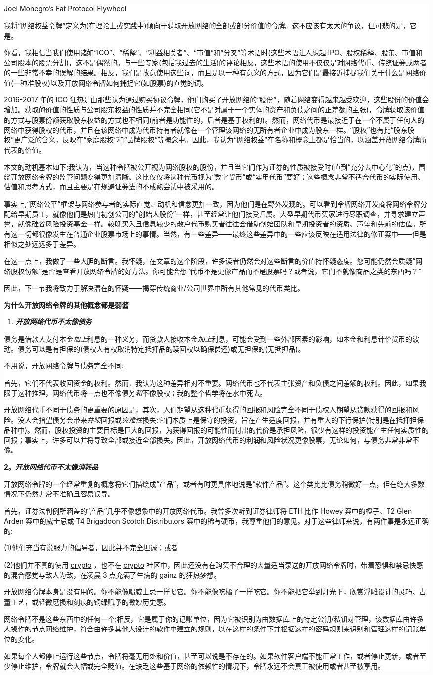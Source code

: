 Joel Monegro’s Fat Protocol Flywheel

我将“网络权益令牌”定义为(在理论上或实践中)倾向于获取开放网络的全部或部分价值的令牌。这不应该有太大的争议，但可悲的是，它是。

你看，我相信当我们使用诸如“ICO”、“稀释”、“利益相关者”、“市值”和“分叉”等术语时(这些术语让人想起 IPO、股权稀释、股东、市值和公司股本的股票分割)，这不是偶然的。与一些专家(包括我过去的生活)的评论相反，这些术语的使用不仅仅是对网络代币、传统证券或两者的一些非常不幸的误解的结果。相反，我们是故意使用这些词，而且是以一种有意义的方式，因为它们是最接近捕捉我们关于什么是网络价值(一种准股权)以及开放网络令牌如何捕捉它(如股票)的直觉的词。

2016-2017 年的 ICO 狂热是由那些认为通过购买协议令牌，他们购买了开放网络的“股份”，随着网络变得越来越受欢迎，这些股份的价值会增加。获取的价值的性质与公司股东权益的性质并不完全相同(它不是对属于一个实体的资产和负债之间的正差额的主张)，令牌获取该价值的方式与股票份额获取股东权益的方式也不相同(前者是功能性的，后者是基于权利的)。然而，网络代币是最接近于在一个不属于任何人的网络中获得股权的代币，并且在该网络中成为代币持有者就像在一个管理该网络的无所有者企业中成为股东一样。“股权”也有比“股东股权”更广泛的含义，反映在“家庭股权”和“品牌股权”等概念中。因此，我认为“网络权益”在名称和概念上都是恰当的，以涵盖开放网络令牌所代表的价值。

本文的动机基本如下:我认为，当这种令牌被公开视为网络股权的股份，并且当它们作为证券的性质被接受时(直到“充分去中心化”的点)，围绕开放网络令牌的监管问题变得更加清晰。这比仅仅将这种代币视为“数字货币”或“实用代币”要好；这些概念非常不适合代币的实际使用、估值和思考方式，而且主要是在规避证券法的不成熟尝试中被采用的。

事实上,“网络公平”框架与网络参与者的实际直觉、动机和信念更加一致，因为他们是在野外发现的。可以看到令牌网络开发商将网络令牌分配给早期员工，就像他们是热门初创公司的“创始人股份”一样，甚至经常让他们接受归属。大型早期代币买家进行尽职调查，并寻求建立声誉，就像硅谷风险投资基金一样。较晚买入且信息较少的散户代币购买者往往会借助创始团队和早期投资者的资质、声望和先前的估值。所有这一切都很像发生在普通企业股票市场上的事情。当然，有一些差异——最终这些差异中的一些应该反映在适用法律的修正案中——但是相似之处远远多于差异。

在这一点上，我做了一些大胆的断言。我怀疑，在文章的这个阶段，许多读者仍然会对这些断言的价值持怀疑态度。您可能仍然会质疑“网络股权份额”是否是查看开放网络令牌的好方法。你可能会想“代币不是更像产品而不是股票吗？或者说，它们不就像商品之类的东西吗？”

因此，下一节我将致力于解决潜在的怀疑——揭穿传统商业/公司世界中所有其他常见的代币类比。

**为什么开放网络令牌的其他概念都是弱酱**

1.  ***开放网络代币不太像债务***

债务是借款人支付本金*加上*利息的一种义务，而贷款人接收本金*加上*利息，可能会受到一些外部因素的影响，如本金和利息计价货币的波动。债务可以是有担保的(债权人有权取消特定抵押品的赎回权以确保偿还)或无担保的(无抵押品)。

不用说，开放网络令牌与债务完全不同:

首先，它们不代表收回资金的权利。然而，我认为这种差异相对不重要。网络代币也不代表主张资产和负债之间差额的权利。因此，如果我限于这种推理，网络代币将一点也不像债务*和*不像股权；我的整个哲学将在水中死去。

开放网络代币不同于债务的更重要的原因是，其次，人们期望从这种代币获得的回报和风险完全不同于债权人期望从贷款获得的回报和风险。没人会指望债务会带来*井喷*回报或*灾难性*损失:它们本质上是保守的投资，旨在产生适度回报，并有重大的下行保护(特别是在抵押担保品种中)。然而，股权投资的主要目标是巨大的回报，为获得回报的可能性而付出的代价是承担风险，很少有这样的投资能产生任何实质性的回报；事实上，许多可以并将导致全部或接近全部损失。因此，开放网络代币的利润和风险状况更像股票，无论如何，与债务非常非常不像。

**2。*开放网络代币不太像消耗品***

开放网络令牌的一个经常重复的概念将它们描绘成“产品”，或者有时更具体地说是“软件产品”。这个类比比债务稍微好一点，但在绝大多数情况下仍然非常不准确且容易误导。

首先，证券法判例所涵盖的“产品”几乎不像想象中的开放网络代币。我曾多次听到证券律师将 ETH 比作 Howey 案中的橙子、T2 Glen Arden 案中的威士忌或 T4 Brigadoon Scotch Distributors 案中的稀有硬币，我尊重他们的意见。对于这些律师来说，有两件事是永远正确的:

(1)他们充当有说服力的倡导者，因此并不完全坦诚；或者

(2)他们并不真的使用 [crypto](https://medium.com/coinmonks/crypto/home) ，也不在 [crypto](https://medium.com/coinmonks/crypto/home) 社区中，因此还没有在购买不合理的大量适当泵送的开放网络令牌时，带着恐惧和禁忌快感的混合感觉与敌人为敌，在凌晨 3 点充满了生病的 gainz 的狂热梦想。

开放网络令牌本身是没有用的。你不能像喝威士忌一样喝它。你不能像吃橘子一样吃它。你不能把它举到灯光下，欣赏浮雕设计的灵巧、古董工艺，或轻微磨损和刻痕的铜绿赋予的微妙历史感。

网络令牌不是这些东西中的任何一个:相反，它是属于你的记账单位，因为它被识别为由数据库上的特定公钥/私钥对管理，该数据库由许多人操作的节点网络维护，符合由许多其他人设计的软件中建立的规则，以在这样的条件下并根据这样的[密码](https://medium.com/coinmonks/cryptography/home)规则来识别和管理这样的记账单位的变化。

如果每个人都停止运行这些节点，令牌将毫无用处和价值，甚至可以说是不存在的。如果软件客户端不能正常工作，或者停止更新，或者至少停止维护，令牌就会大幅或完全贬值。在缺乏这些基于网络的依赖性的情况下，令牌永远不会真正被使用或者甚至被享用。
